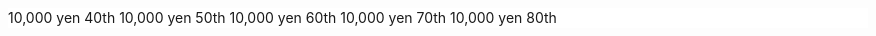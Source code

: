 <td>
10,000 yen
</td>

</tr>

<tr>

<td>
40th
</td>

<td>
10,000 yen
</td>

</tr>

<tr>

<td>
50th
</td>

<td>
10,000 yen
</td>

</tr>

<tr>

<td>
60th
</td>

<td>
10,000 yen
</td>

</tr>

<tr>

<td>
70th
</td>

<td>
10,000 yen
</td>

</tr>

<tr>

<td>
80th
</td>
